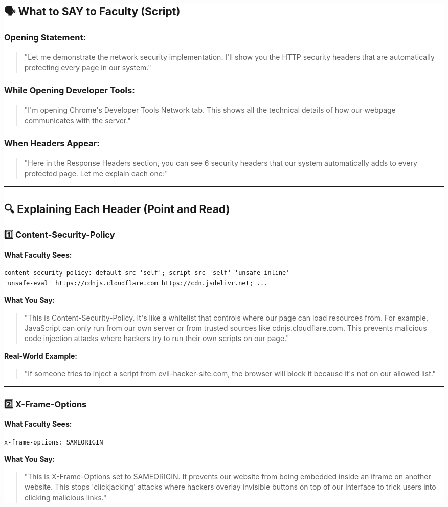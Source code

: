 
## 🗣️ **What to SAY to Faculty (Script)**

### **Opening Statement:**

> "Let me demonstrate the network security implementation. I'll show you the HTTP security headers that are automatically protecting every page in our system."

### **While Opening Developer Tools:**

> "I'm opening Chrome's Developer Tools Network tab. This shows all the technical details of how our webpage communicates with the server."

### **When Headers Appear:**

> "Here in the Response Headers section, you can see 6 security headers that our system automatically adds to every protected page. Let me explain each one:"

---

## 🔍 **Explaining Each Header (Point and Read)**

### **1️⃣ Content-Security-Policy**

**What Faculty Sees:**
```
content-security-policy: default-src 'self'; script-src 'self' 'unsafe-inline' 
'unsafe-eval' https://cdnjs.cloudflare.com https://cdn.jsdelivr.net; ...
```

**What You Say:**
> "This is Content-Security-Policy. It's like a whitelist that controls where our page can load resources from. For example, JavaScript can only run from our own server or from trusted sources like cdnjs.cloudflare.com. This prevents malicious code injection attacks where hackers try to run their own scripts on our page."

**Real-World Example:**
> "If someone tries to inject a script from evil-hacker-site.com, the browser will block it because it's not on our allowed list."

---

### **2️⃣ X-Frame-Options**

**What Faculty Sees:**
```
x-frame-options: SAMEORIGIN
```

**What You Say:**
> "This is X-Frame-Options set to SAMEORIGIN. It prevents our website from being embedded inside an iframe on another website. This stops 'clickjacking' attacks where hackers overlay invisible buttons on top of our interface to trick users into clicking malicious links."
